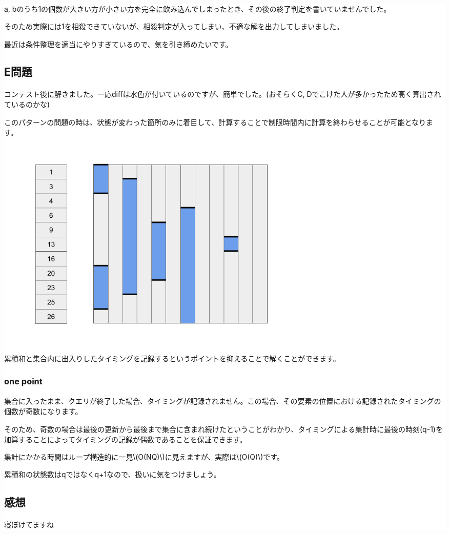 a, bのうち1の個数が大きい方が小さい方を完全に飲み込んでしまったとき、その後の終了判定を書いていませんでした。

そのため実際には1を相殺できていないが、相殺判定が入ってしまい、不適な解を出力してしまいました。

最近は条件整理を適当にやりすぎているので、気を引き締めたいです。

## E問題

コンテスト後に解きました。一応diffは水色が付いているのですが、簡単でした。(おそらくC, Dでこけた人が多かったため高く算出されているのかな)

このパターンの問題の時は、状態が変わった箇所のみに着目して、計算することで制限時間内に計算を終わらせることが可能となります。

<img src="src/abc347e1.png" alt="img8" width="80%">

累積和と集合内に出入りしたタイミングを記録するというポイントを抑えることで解くことができます。

### one point

集合に入ったまま、クエリが終了した場合、タイミングが記録されません。この場合、その要素の位置における記録されたタイミングの個数が奇数になります。

そのため、奇数の場合は最後の更新から最後まで集合に含まれ続けたということがわかり、タイミングによる集計時に最後の時刻(q-1)を加算することによってタイミングの記録が偶数であることを保証できます。

集計にかかる時間はループ構造的に一見\\(O(NQ)\\)に見えますが、実際は\\(O(Q)\\)です。

累積和の状態数はqではなくq+1なので、扱いに気をつけましょう。

## 感想

寝ぼけてますね